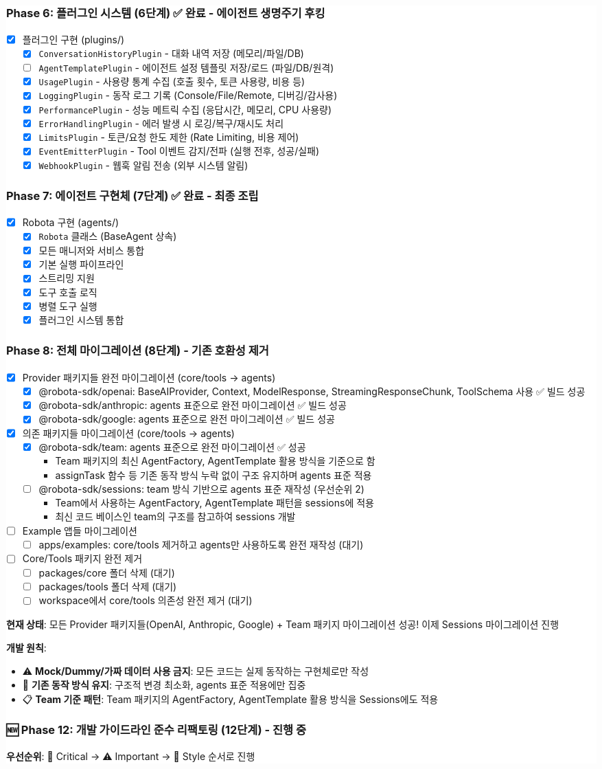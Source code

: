 ### Phase 6: 플러그인 시스템 (6단계) ✅ 완료 - 에이전트 생명주기 후킹
- [x] 플러그인 구현 (plugins/)
  - [x] `ConversationHistoryPlugin` - 대화 내역 저장 (메모리/파일/DB)
  - [ ] `AgentTemplatePlugin` - 에이전트 설정 템플릿 저장/로드 (파일/DB/원격)
  - [x] `UsagePlugin` - 사용량 통계 수집 (호출 횟수, 토큰 사용량, 비용 등)
  - [x] `LoggingPlugin` - 동작 로그 기록 (Console/File/Remote, 디버깅/감사용)
  - [x] `PerformancePlugin` - 성능 메트릭 수집 (응답시간, 메모리, CPU 사용량)
  - [x] `ErrorHandlingPlugin` - 에러 발생 시 로깅/복구/재시도 처리
  - [x] `LimitsPlugin` - 토큰/요청 한도 제한 (Rate Limiting, 비용 제어)
  - [x] `EventEmitterPlugin` - Tool 이벤트 감지/전파 (실행 전후, 성공/실패)
  - [x] `WebhookPlugin` - 웹훅 알림 전송 (외부 시스템 알림)

### Phase 7: 에이전트 구현체 (7단계) ✅ 완료 - 최종 조립
- [x] Robota 구현 (agents/)
  - [x] `Robota` 클래스 (BaseAgent 상속)
  - [x] 모든 매니저와 서비스 통합
  - [x] 기본 실행 파이프라인
  - [x] 스트리밍 지원
  - [x] 도구 호출 로직
  - [x] 병렬 도구 실행
  - [x] 플러그인 시스템 통합

### Phase 8: 전체 마이그레이션 (8단계) - 기존 호환성 제거
- [x] Provider 패키지들 완전 마이그레이션 (core/tools → agents)
  - [x] @robota-sdk/openai: BaseAIProvider, Context, ModelResponse, StreamingResponseChunk, ToolSchema 사용 ✅ 빌드 성공
  - [x] @robota-sdk/anthropic: agents 표준으로 완전 마이그레이션 ✅ 빌드 성공
  - [x] @robota-sdk/google: agents 표준으로 완전 마이그레이션 ✅ 빌드 성공
- [x] 의존 패키지들 마이그레이션 (core/tools → agents)
  - [x] @robota-sdk/team: agents 표준으로 완전 마이그레이션 ✅ 성공
    - Team 패키지의 최신 AgentFactory, AgentTemplate 활용 방식을 기준으로 함
    - assignTask 함수 등 기존 동작 방식 누락 없이 구조 유지하며 agents 표준 적용
  - [ ] @robota-sdk/sessions: team 방식 기반으로 agents 표준 재작성 (우선순위 2)
    - Team에서 사용하는 AgentFactory, AgentTemplate 패턴을 sessions에 적용
    - 최신 코드 베이스인 team의 구조를 참고하여 sessions 개발
- [ ] Example 앱들 마이그레이션
  - [ ] apps/examples: core/tools 제거하고 agents만 사용하도록 완전 재작성 (대기)
- [ ] Core/Tools 패키지 완전 제거
  - [ ] packages/core 폴더 삭제 (대기)
  - [ ] packages/tools 폴더 삭제 (대기)
  - [ ] workspace에서 core/tools 의존성 완전 제거 (대기)

**현재 상태**: 모든 Provider 패키지들(OpenAI, Anthropic, Google) + Team 패키지 마이그레이션 성공! 이제 Sessions 마이그레이션 진행

**개발 원칙**:
- ⚠️ **Mock/Dummy/가짜 데이터 사용 금지**: 모든 코드는 실제 동작하는 구현체로만 작성
- 🔄 **기존 동작 방식 유지**: 구조적 변경 최소화, agents 표준 적용에만 집중
- 📋 **Team 기준 패턴**: Team 패키지의 AgentFactory, AgentTemplate 활용 방식을 Sessions에도 적용

### 🆕 Phase 12: 개발 가이드라인 준수 리팩토링 (12단계) - **진행 중**
**우선순위**: 🚨 Critical → ⚠️ Important → 📝 Style 순서로 진행

